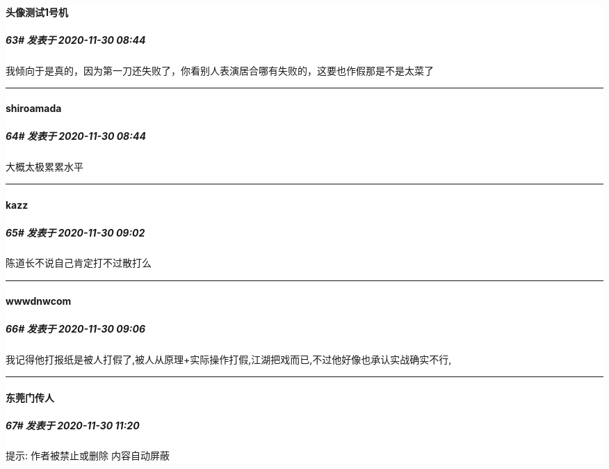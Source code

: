 ####  头像测试1号机  
##### 63#       发表于 2020-11-30 08:44




我倾向于是真的，因为第一刀还失败了，你看别人表演居合哪有失败的，这要也作假那是不是太菜了







*****

####  shiroamada  
##### 64#       发表于 2020-11-30 08:44




大概太极累累水平







*****

####  kazz  
##### 65#       发表于 2020-11-30 09:02




陈道长不说自己肯定打不过散打么







*****

####  wwwdnwcom  
##### 66#       发表于 2020-11-30 09:06




我记得他打报纸是被人打假了,被人从原理+实际操作打假,江湖把戏而已,不过他好像也承认实战确实不行,







*****

####  东莞门传人  
##### 67#       发表于 2020-11-30 11:20

提示: 作者被禁止或删除 内容自动屏蔽
